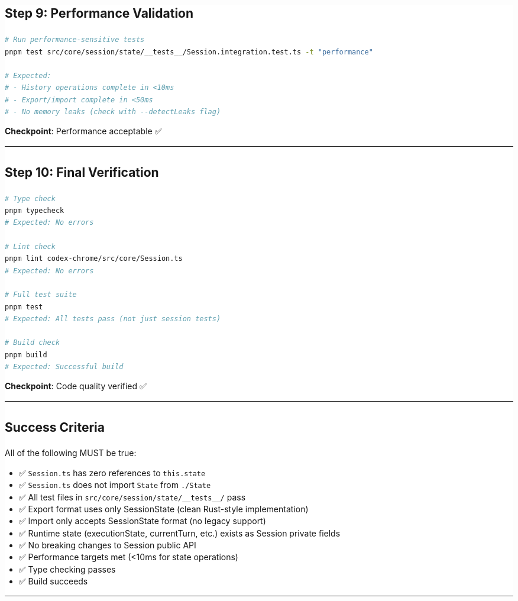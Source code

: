 ## Step 9: Performance Validation

```bash
# Run performance-sensitive tests
pnpm test src/core/session/state/__tests__/Session.integration.test.ts -t "performance"

# Expected:
# - History operations complete in <10ms
# - Export/import complete in <50ms
# - No memory leaks (check with --detectLeaks flag)
```

**Checkpoint**: Performance acceptable ✅

---

## Step 10: Final Verification

```bash
# Type check
pnpm typecheck
# Expected: No errors

# Lint check
pnpm lint codex-chrome/src/core/Session.ts
# Expected: No errors

# Full test suite
pnpm test
# Expected: All tests pass (not just session tests)

# Build check
pnpm build
# Expected: Successful build
```

**Checkpoint**: Code quality verified ✅

---

## Success Criteria

All of the following MUST be true:

- ✅ `Session.ts` has zero references to `this.state`
- ✅ `Session.ts` does not import `State` from `./State`
- ✅ All test files in `src/core/session/state/__tests__/` pass
- ✅ Export format uses only SessionState (clean Rust-style implementation)
- ✅ Import only accepts SessionState format (no legacy support)
- ✅ Runtime state (executionState, currentTurn, etc.) exists as Session private fields
- ✅ No breaking changes to Session public API
- ✅ Performance targets met (<10ms for state operations)
- ✅ Type checking passes
- ✅ Build succeeds

---